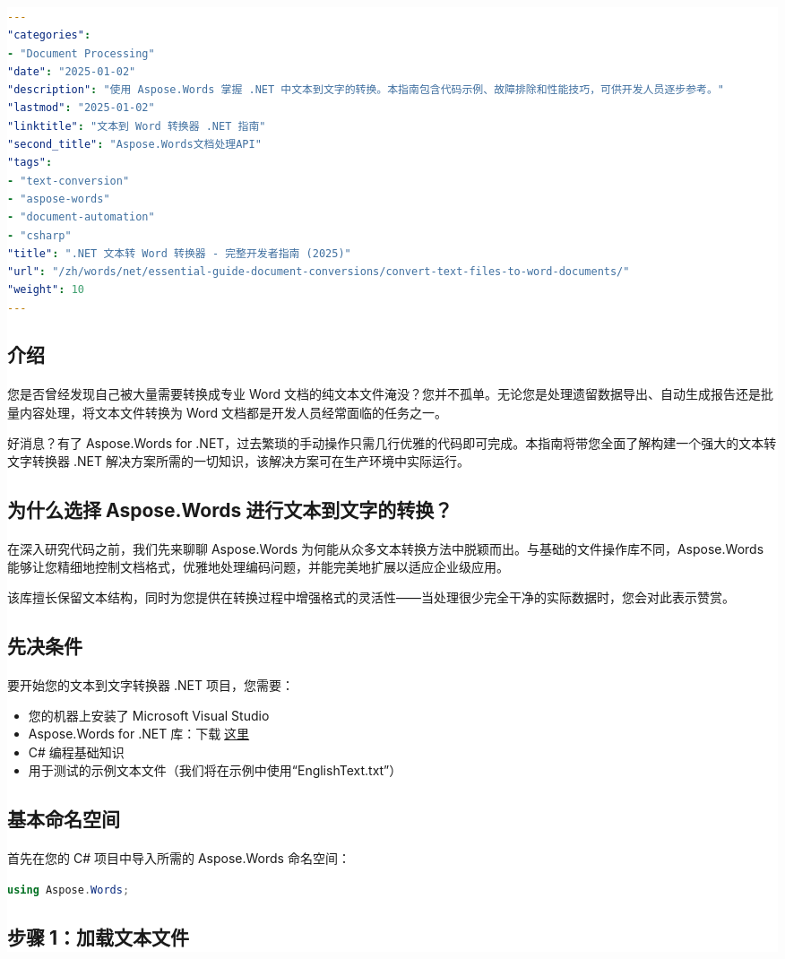 ```yaml
---
"categories":
- "Document Processing"
"date": "2025-01-02"
"description": "使用 Aspose.Words 掌握 .NET 中文本到文字的转换。本指南包含代码示例、故障排除和性能技巧，可供开发人员逐步参考。"
"lastmod": "2025-01-02"
"linktitle": "文本到 Word 转换器 .NET 指南"
"second_title": "Aspose.Words文档处理API"
"tags":
- "text-conversion"
- "aspose-words"
- "document-automation"
- "csharp"
"title": ".NET 文本转 Word 转换器 - 完整开发者指南 (2025)"
"url": "/zh/words/net/essential-guide-document-conversions/convert-text-files-to-word-documents/"
"weight": 10
---
```


## 介绍

您是否曾经发现自己被大量需要转换成专业 Word 文档的纯文本文件淹没？您并不孤单。无论您是处理遗留数据导出、自动生成报告还是批量内容处理，将文本文件转换为 Word 文档都是开发人员经常面临的任务之一。

好消息？有了 Aspose.Words for .NET，过去繁琐的手动操作只需几行优雅的代码即可完成。本指南将带您全面了解构建一个强大的文本转文字转换器 .NET 解决方案所需的一切知识，该解决方案可在生产环境中实际运行。

## 为什么选择 Aspose.Words 进行文本到文字的转换？

在深入研究代码之前，我们先来聊聊 Aspose.Words 为何能从众多文本转换方法中脱颖而出。与基础的文件操作库不同，Aspose.Words 能够让您精细地控制文档格式，优雅地处理编码问题，并能完美地扩展以适应企业级应用。

该库擅长保留文本结构，同时为您提供在转换过程中增强格式的灵活性——当处理很少完全干净的实际数据时，您会对此表示赞赏。

## 先决条件

要开始您的文本到文字转换器 .NET 项目，您需要：

- 您的机器上安装了 Microsoft Visual Studio
- Aspose.Words for .NET 库：下载 [这里](https://releases.aspose.com/words/net/)
- C# 编程基础知识
- 用于测试的示例文本文件（我们将在示例中使用“EnglishText.txt”）

## 基本命名空间

首先在您的 C# 项目中导入所需的 Aspose.Words 命名空间：

```csharp
using Aspose.Words;
```

## 步骤 1：加载文本文件
